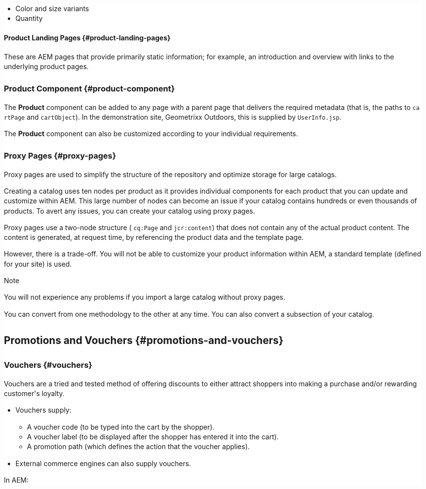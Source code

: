 * Color and size variants
* Quantity

#### Product Landing Pages {#product-landing-pages}

These are AEM pages that provide primarily static information; for example, an introduction and overview with links to the underlying product pages.

### Product Component {#product-component}

The **Product** component can be added to any page with a parent page that delivers the required metadata (that is, the paths to `cartPage` and `cartObject`). In the demonstration site, Geometrixx Outdoors, this is supplied by `UserInfo.jsp`.

The **Product** component can also be customized according to your individual requirements.

### Proxy Pages {#proxy-pages}

Proxy pages are used to simplify the structure of the repository and optimize storage for large catalogs.

Creating a catalog uses ten nodes per product as it provides individual components for each product that you can update and customize within AEM. This large number of nodes can become an issue if your catalog contains hundreds or even thousands of products. To avert any issues, you can create your catalog using proxy pages.

Proxy pages use a two-node structure ( `cq:Page` and `jcr:content`) that does not contain any of the actual product content. The content is generated, at request time, by referencing the product data and the template page.

However, there is a trade-off. You will not be able to customize your product information within AEM, a standard template (defined for your site) is used.

>[!NOTE]
>
>You will not experience any problems if you import a large catalog without proxy pages.
>
>You can convert from one methodology to the other at any time. You can also convert a subsection of your catalog.

## Promotions and Vouchers {#promotions-and-vouchers}

### Vouchers {#vouchers}

Vouchers are a tried and tested method of offering discounts to either attract shoppers into making a purchase and/or rewarding customer's loyalty.

* Vouchers supply:

    * A voucher code (to be typed into the cart by the shopper).
    * A voucher label (to be displayed after the shopper has entered it into the cart).
    * A promotion path (which defines the action that the voucher applies).

* External commerce engines can also supply vouchers.

In AEM:
